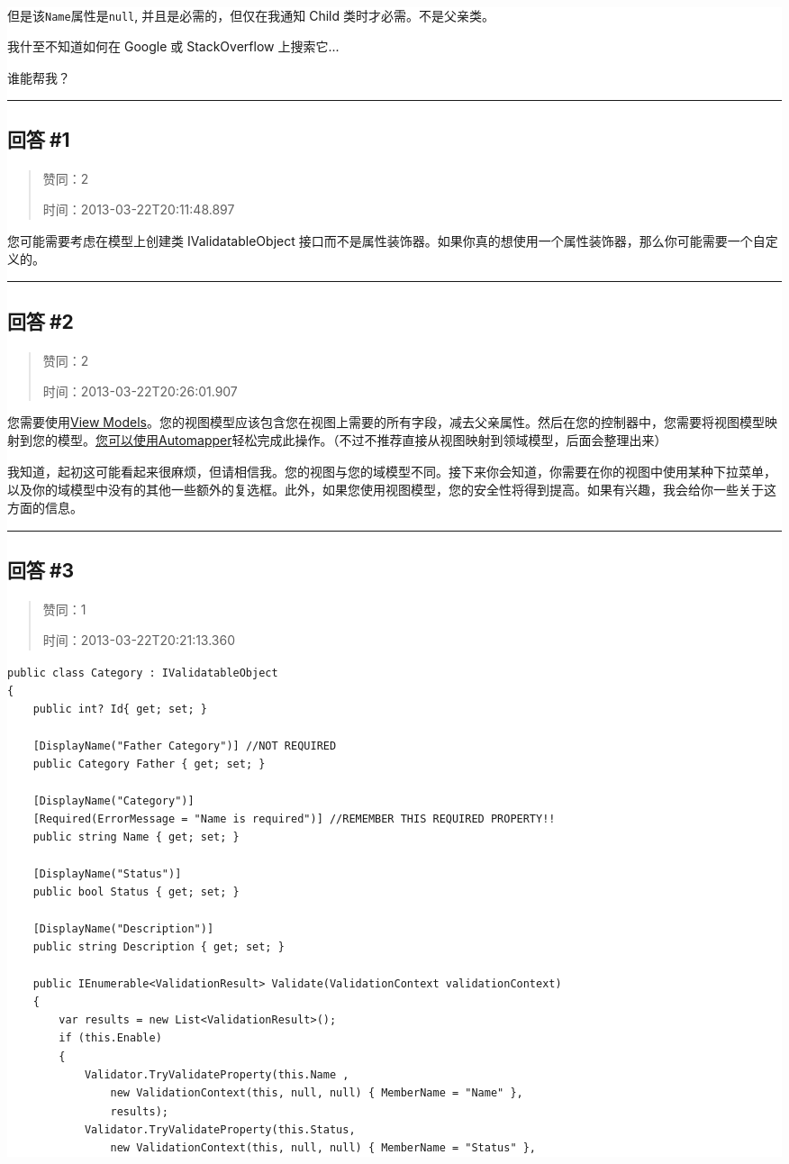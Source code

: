 但是该`Name`属性是`null`, 并且是必需的，但仅在我通知 Child 类时才必需。不是父亲类。

我什至不知道如何在 Google 或 StackOverflow 上搜索它...

谁能帮我？

* * *

## 回答 #1

> 赞同：2
> 
> 时间：2013-03-22T20:11:48.897

您可能需要考虑在模型上创建类 IValidatableObject 接口而不是属性装饰器。如果你真的想使用一个属性装饰器，那么你可能需要一个自定义的。

* * *

## 回答 #2

> 赞同：2
> 
> 时间：2013-03-22T20:26:01.907

您需要使用[View Models](http://lostechies.com/jimmybogard/2009/06/30/how-we-do-mvc-view-models/)。您的视图模型应该包含您在视图上需要的所有字段，减去父亲属性。然后在您的控制器中，您需要将视图模型映射到您的模型。[您可以使用Automapper](https://github.com/AutoMapper/AutoMapper)轻松完成此操作。（不过不推荐直接从视图映射到领域模型，后面会整理出来）

我知道，起初这可能看起来很麻烦，但请相信我。您的视图与您的域模型不同。接下来你会知道，你需要在你的视图中使用某种下拉菜单，以及你的域模型中没有的其他一些额外的复选框。此外，如果您使用视图模型，您的安全性将得到提高。如果有兴趣，我会给你一些关于这方面的信息。

* * *

## 回答 #3

> 赞同：1
> 
> 时间：2013-03-22T20:21:13.360

```
public class Category : IValidatableObject
{
    public int? Id{ get; set; }

    [DisplayName("Father Category")] //NOT REQUIRED
    public Category Father { get; set; }

    [DisplayName("Category")]
    [Required(ErrorMessage = "Name is required")] //REMEMBER THIS REQUIRED PROPERTY!!
    public string Name { get; set; }

    [DisplayName("Status")]
    public bool Status { get; set; }

    [DisplayName("Description")]
    public string Description { get; set; }

    public IEnumerable<ValidationResult> Validate(ValidationContext validationContext)
    {
        var results = new List<ValidationResult>();
        if (this.Enable)
        {
            Validator.TryValidateProperty(this.Name ,
                new ValidationContext(this, null, null) { MemberName = "Name" },
                results);
            Validator.TryValidateProperty(this.Status,
                new ValidationContext(this, null, null) { MemberName = "Status" },
```